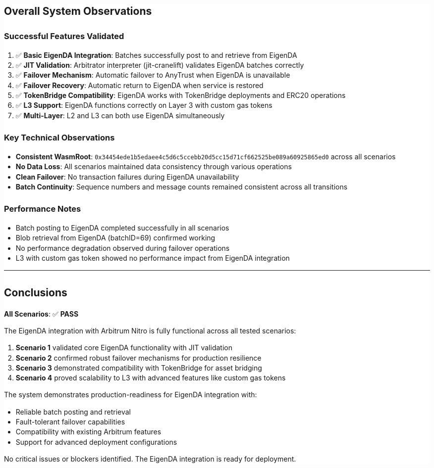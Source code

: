 ## Overall System Observations

### Successful Features Validated
1. ✅ **Basic EigenDA Integration**: Batches successfully post to and retrieve from EigenDA
2. ✅ **JIT Validation**: Arbitrator interpreter (jit-cranelift) validates EigenDA batches correctly
3. ✅ **Failover Mechanism**: Automatic failover to AnyTrust when EigenDA is unavailable
4. ✅ **Failover Recovery**: Automatic return to EigenDA when service is restored
5. ✅ **TokenBridge Compatibility**: EigenDA works with TokenBridge deployments and ERC20 operations
6. ✅ **L3 Support**: EigenDA functions correctly on Layer 3 with custom gas tokens
7. ✅ **Multi-Layer**: L2 and L3 can both use EigenDA simultaneously

### Key Technical Observations
- **Consistent WasmRoot**: `0x34454ede1b5edaee4c5d6c5ccebb20d5cc15d71cf662525be089a60925865ed0` across all scenarios
- **No Data Loss**: All scenarios maintained data consistency through various operations
- **Clean Failover**: No transaction failures during EigenDA unavailability
- **Batch Continuity**: Sequence numbers and message counts remained consistent across all transitions

### Performance Notes
- Batch posting to EigenDA completed successfully in all scenarios
- Blob retrieval from EigenDA (batchID=69) confirmed working
- No performance degradation observed during failover operations
- L3 with custom gas token showed no performance impact from EigenDA integration

---

## Conclusions

**All Scenarios**: ✅ **PASS**

The EigenDA integration with Arbitrum Nitro is fully functional across all tested scenarios:

1. **Scenario 1** validated core EigenDA functionality with JIT validation
2. **Scenario 2** confirmed robust failover mechanisms for production resilience
3. **Scenario 3** demonstrated compatibility with TokenBridge for asset bridging
4. **Scenario 4** proved scalability to L3 with advanced features like custom gas tokens

The system demonstrates production-readiness for EigenDA integration with:
- Reliable batch posting and retrieval
- Fault-tolerant failover capabilities
- Compatibility with existing Arbitrum features
- Support for advanced deployment configurations

No critical issues or blockers identified. The EigenDA integration is ready for deployment.
